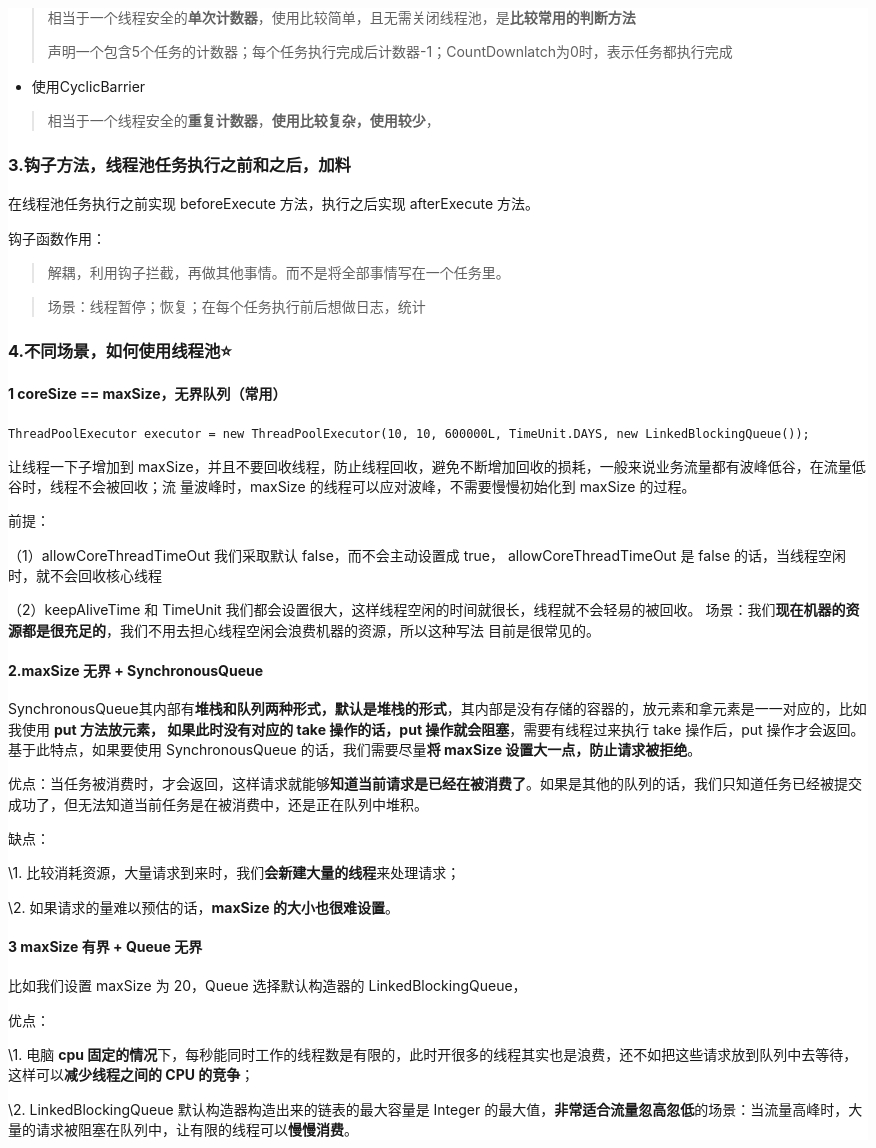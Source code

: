 > 相当于一个线程安全的**单次计数器**，使用比较简单，且无需关闭线程池，是**比较常用的判断方法**
>
> 声明一个包含5个任务的计数器；每个任务执行完成后计数器-1；CountDownlatch为0时，表示任务都执行完成

- 使用CyclicBarrier

> 相当于一个线程安全的**重复计数器**，**使用比较复杂，使用较少**，



### 3.钩子方法，线程池任务执行之前和之后，加料

在线程池任务执行之前实现 beforeExecute 方法，执行之后实现 afterExecute 方法。

钩子函数作用：

> 解耦，利用钩子拦截，再做其他事情。而不是将全部事情写在一个任务里。

> 场景：线程暂停；恢复；在每个任务执行前后想做日志，统计

### **4.不同场景，如何使用线程池**⭐️

#### **1 coreSize == maxSize，无界队列（常用）**

`ThreadPoolExecutor executor = new ThreadPoolExecutor(10, 10, 600000L, TimeUnit.DAYS, new LinkedBlockingQueue());`

让线程一下子增加到 maxSize，并且不要回收线程，防止线程回收，避免不断增加回收的损耗，一般来说业务流量都有波峰低谷，在流量低谷时，线程不会被回收；流 量波峰时，maxSize 的线程可以应对波峰，不需要慢慢初始化到 maxSize 的过程。

前提：

（1）allowCoreThreadTimeOut 我们采取默认 false，而不会主动设置成 true， allowCoreThreadTimeOut 是 false 的话，当线程空闲时，就不会回收核心线程

（2）keepAliveTime 和 TimeUnit 我们都会设置很大，这样线程空闲的时间就很长，线程就不会轻易的被回收。
场景：我们**现在机器的资源都是很充足的**，我们不用去担心线程空闲会浪费机器的资源，所以这种写法 目前是很常见的。

#### **2.maxSize** **无界** **+ SynchronousQueue**

SynchronousQueue其内部有**堆栈和队列两种形式，默认是堆栈的形式**，其内部是没有存储的容器的，放元素和拿元素是一一对应的，比如我使用 **put 方法放元素， 如果此时没有对应的 take 操作的话，put 操作就会阻塞**，需要有线程过来执行 take 操作后，put 操作才会返回。基于此特点，如果要使用 SynchronousQueue 的话，我们需要尽量**将 maxSize 设置大一点，防止请求被拒绝**。  

优点：当任务被消费时，才会返回，这样请求就能够**知道当前请求是已经在被消费了**。如果是其他的队列的话，我们只知道任务已经被提交成功了，但无法知道当前任务是在被消费中，还是正在队列中堆积。 

缺点： 

\1. 比较消耗资源，大量请求到来时，我们**会新建大量的线程**来处理请求； 

\2. 如果请求的量难以预估的话，**maxSize 的大小也很难设置**。

#### **3 maxSize** **有界** **+ Queue** **无界**

比如我们设置 maxSize 为 20，Queue 选择默认构造器的 LinkedBlockingQueue，

优点： 

\1. 电脑 **cpu 固定的情况**下，每秒能同时工作的线程数是有限的，此时开很多的线程其实也是浪费，还不如把这些请求放到队列中去等待，这样可以**减少线程之间的 CPU 的竞争**； 

\2. LinkedBlockingQueue 默认构造器构造出来的链表的最大容量是 Integer 的最大值，**非常适合流量忽高忽低**的场景：当流量高峰时，大量的请求被阻塞在队列中，让有限的线程可以**慢慢消费**。 
